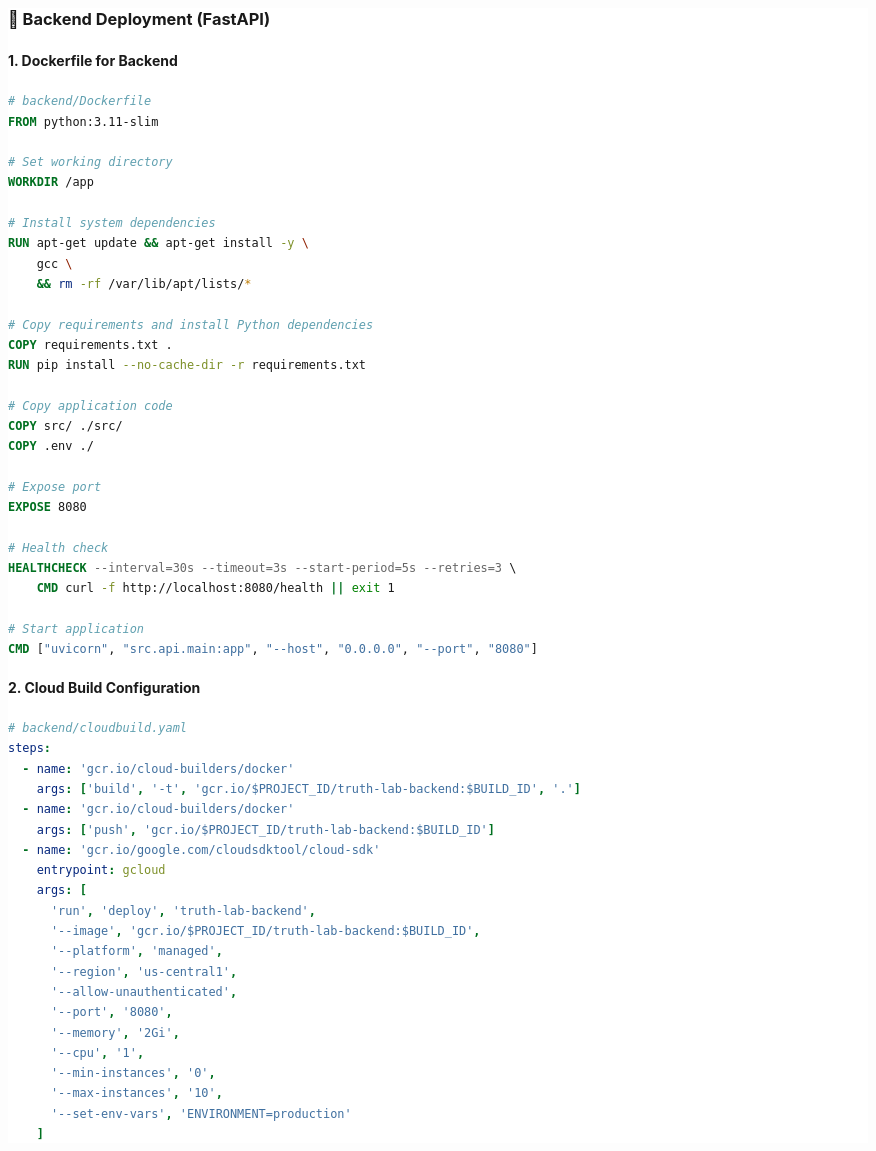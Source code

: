 ### 🔧 Backend Deployment (FastAPI)

#### 1. Dockerfile for Backend
```dockerfile
# backend/Dockerfile
FROM python:3.11-slim

# Set working directory
WORKDIR /app

# Install system dependencies
RUN apt-get update && apt-get install -y \
    gcc \
    && rm -rf /var/lib/apt/lists/*

# Copy requirements and install Python dependencies
COPY requirements.txt .
RUN pip install --no-cache-dir -r requirements.txt

# Copy application code
COPY src/ ./src/
COPY .env ./

# Expose port
EXPOSE 8080

# Health check
HEALTHCHECK --interval=30s --timeout=3s --start-period=5s --retries=3 \
    CMD curl -f http://localhost:8080/health || exit 1

# Start application
CMD ["uvicorn", "src.api.main:app", "--host", "0.0.0.0", "--port", "8080"]
```

#### 2. Cloud Build Configuration
```yaml
# backend/cloudbuild.yaml
steps:
  - name: 'gcr.io/cloud-builders/docker'
    args: ['build', '-t', 'gcr.io/$PROJECT_ID/truth-lab-backend:$BUILD_ID', '.']
  - name: 'gcr.io/cloud-builders/docker'
    args: ['push', 'gcr.io/$PROJECT_ID/truth-lab-backend:$BUILD_ID']
  - name: 'gcr.io/google.com/cloudsdktool/cloud-sdk'
    entrypoint: gcloud
    args: [
      'run', 'deploy', 'truth-lab-backend',
      '--image', 'gcr.io/$PROJECT_ID/truth-lab-backend:$BUILD_ID',
      '--platform', 'managed',
      '--region', 'us-central1',
      '--allow-unauthenticated',
      '--port', '8080',
      '--memory', '2Gi',
      '--cpu', '1',
      '--min-instances', '0',
      '--max-instances', '10',
      '--set-env-vars', 'ENVIRONMENT=production'
    ]
```
